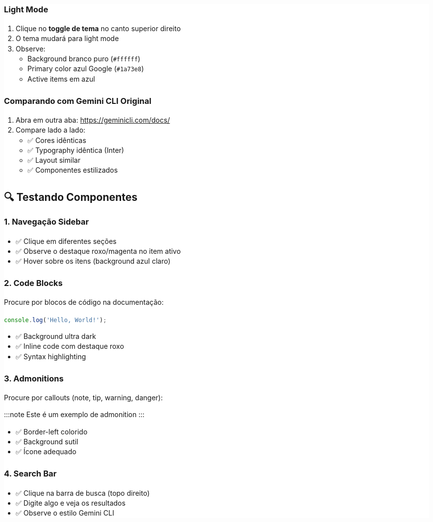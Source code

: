### Light Mode

1. Clique no **toggle de tema** no canto superior direito
2. O tema mudará para light mode
3. Observe:
   - Background branco puro (`#ffffff`)
   - Primary color azul Google (`#1a73e8`)
   - Active items em azul

### Comparando com Gemini CLI Original

1. Abra em outra aba: https://geminicli.com/docs/
2. Compare lado a lado:
   - ✅ Cores idênticas
   - ✅ Typography idêntica (Inter)
   - ✅ Layout similar
   - ✅ Componentes estilizados

## 🔍 Testando Componentes

### 1. Navegação Sidebar

- ✅ Clique em diferentes seções
- ✅ Observe o destaque roxo/magenta no item ativo
- ✅ Hover sobre os itens (background azul claro)

### 2. Code Blocks

Procure por blocos de código na documentação:

```javascript
console.log('Hello, World!');
```

- ✅ Background ultra dark
- ✅ Inline code com destaque roxo
- ✅ Syntax highlighting

### 3. Admonitions

Procure por callouts (note, tip, warning, danger):

:::note
Este é um exemplo de admonition
:::

- ✅ Border-left colorido
- ✅ Background sutil
- ✅ Ícone adequado

### 4. Search Bar

- ✅ Clique na barra de busca (topo direito)
- ✅ Digite algo e veja os resultados
- ✅ Observe o estilo Gemini CLI
